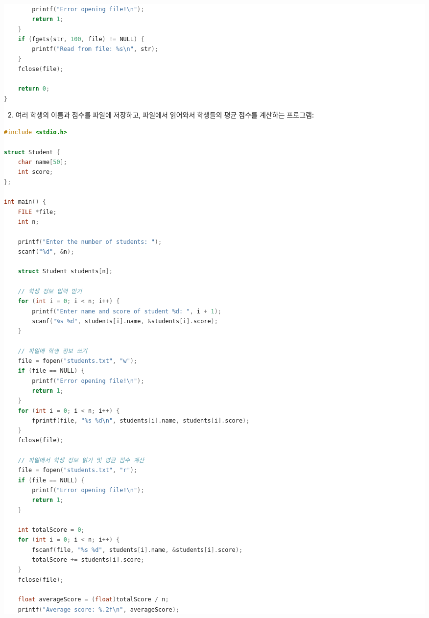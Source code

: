 ```c
        printf("Error opening file!\n");
        return 1;
    }
    if (fgets(str, 100, file) != NULL) {
        printf("Read from file: %s\n", str);
    }
    fclose(file);

    return 0;
}
```

2. 여러 학생의 이름과 점수를 파일에 저장하고, 파일에서 읽어와서 학생들의 평균 점수를 계산하는 프로그램:

```c
#include <stdio.h>

struct Student {
    char name[50];
    int score;
};

int main() {
    FILE *file;
    int n;

    printf("Enter the number of students: ");
    scanf("%d", &n);

    struct Student students[n];

    // 학생 정보 입력 받기
    for (int i = 0; i < n; i++) {
        printf("Enter name and score of student %d: ", i + 1);
        scanf("%s %d", students[i].name, &students[i].score);
    }

    // 파일에 학생 정보 쓰기
    file = fopen("students.txt", "w");
    if (file == NULL) {
        printf("Error opening file!\n");
        return 1;
    }
    for (int i = 0; i < n; i++) {
        fprintf(file, "%s %d\n", students[i].name, students[i].score);
    }
    fclose(file);

    // 파일에서 학생 정보 읽기 및 평균 점수 계산
    file = fopen("students.txt", "r");
    if (file == NULL) {
        printf("Error opening file!\n");
        return 1;
    }

    int totalScore = 0;
    for (int i = 0; i < n; i++) {
        fscanf(file, "%s %d", students[i].name, &students[i].score);
        totalScore += students[i].score;
    }
    fclose(file);

    float averageScore = (float)totalScore / n;
    printf("Average score: %.2f\n", averageScore);
```